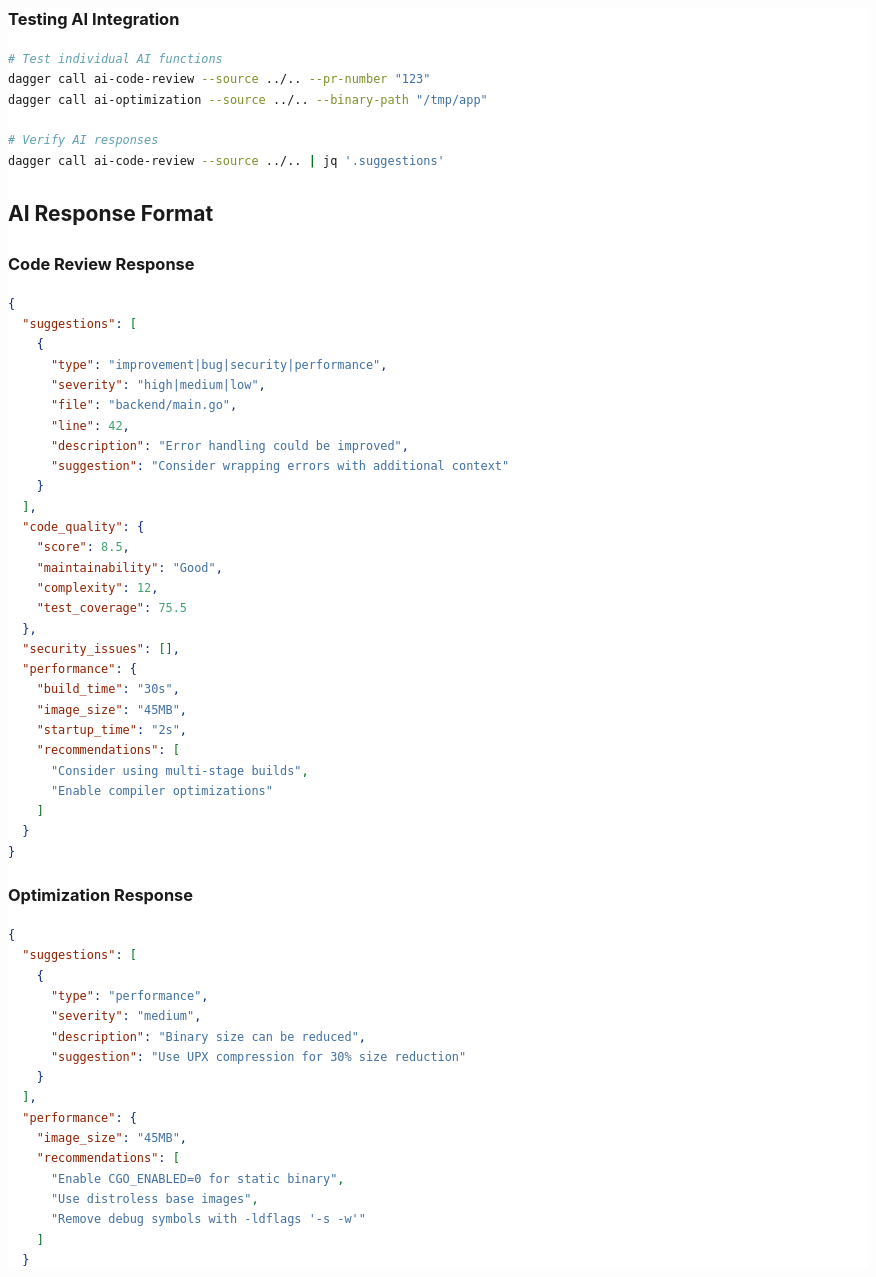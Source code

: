 ### Testing AI Integration
```bash
# Test individual AI functions
dagger call ai-code-review --source ../.. --pr-number "123"
dagger call ai-optimization --source ../.. --binary-path "/tmp/app"

# Verify AI responses
dagger call ai-code-review --source ../.. | jq '.suggestions'
```

## AI Response Format

### Code Review Response
```json
{
  "suggestions": [
    {
      "type": "improvement|bug|security|performance",
      "severity": "high|medium|low",
      "file": "backend/main.go",
      "line": 42,
      "description": "Error handling could be improved",
      "suggestion": "Consider wrapping errors with additional context"
    }
  ],
  "code_quality": {
    "score": 8.5,
    "maintainability": "Good",
    "complexity": 12,
    "test_coverage": 75.5
  },
  "security_issues": [],
  "performance": {
    "build_time": "30s",
    "image_size": "45MB",
    "startup_time": "2s",
    "recommendations": [
      "Consider using multi-stage builds",
      "Enable compiler optimizations"
    ]
  }
}
```

### Optimization Response
```json
{
  "suggestions": [
    {
      "type": "performance",
      "severity": "medium",
      "description": "Binary size can be reduced",
      "suggestion": "Use UPX compression for 30% size reduction"
    }
  ],
  "performance": {
    "image_size": "45MB",
    "recommendations": [
      "Enable CGO_ENABLED=0 for static binary",
      "Use distroless base images",
      "Remove debug symbols with -ldflags '-s -w'"
    ]
  }
```